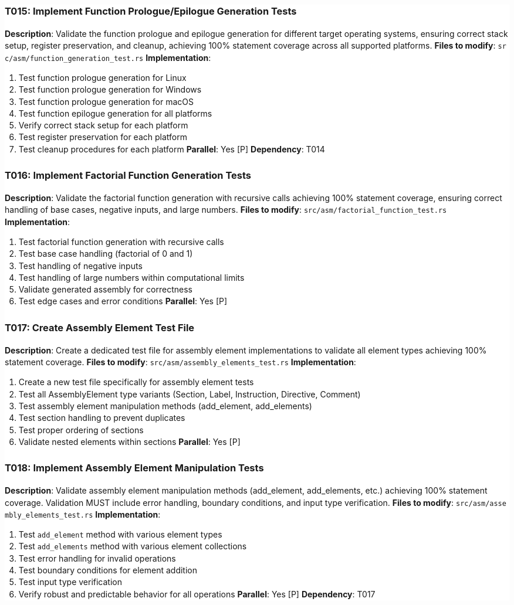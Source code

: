 ### T015: Implement Function Prologue/Epilogue Generation Tests
**Description**: Validate the function prologue and epilogue generation for different target operating systems, ensuring correct stack setup, register preservation, and cleanup, achieving 100% statement coverage across all supported platforms.
**Files to modify**: `src/asm/function_generation_test.rs`
**Implementation**:
1. Test function prologue generation for Linux
2. Test function prologue generation for Windows
3. Test function prologue generation for macOS
4. Test function epilogue generation for all platforms
5. Verify correct stack setup for each platform
6. Test register preservation for each platform
7. Test cleanup procedures for each platform
**Parallel**: Yes [P]
**Dependency**: T014

### T016: Implement Factorial Function Generation Tests
**Description**: Validate the factorial function generation with recursive calls achieving 100% statement coverage, ensuring correct handling of base cases, negative inputs, and large numbers.
**Files to modify**: `src/asm/factorial_function_test.rs`
**Implementation**:
1. Test factorial function generation with recursive calls
2. Test base case handling (factorial of 0 and 1)
3. Test handling of negative inputs
4. Test handling of large numbers within computational limits
5. Validate generated assembly for correctness
6. Test edge cases and error conditions
**Parallel**: Yes [P]

### T017: Create Assembly Element Test File
**Description**: Create a dedicated test file for assembly element implementations to validate all element types achieving 100% statement coverage.
**Files to modify**: `src/asm/assembly_elements_test.rs`
**Implementation**:
1. Create a new test file specifically for assembly element tests
2. Test all AssemblyElement type variants (Section, Label, Instruction, Directive, Comment)
3. Test assembly element manipulation methods (add_element, add_elements)
4. Test section handling to prevent duplicates
5. Test proper ordering of sections
6. Validate nested elements within sections
**Parallel**: Yes [P]

### T018: Implement Assembly Element Manipulation Tests
**Description**: Validate assembly element manipulation methods (add_element, add_elements, etc.) achieving 100% statement coverage. Validation MUST include error handling, boundary conditions, and input type verification.
**Files to modify**: `src/asm/assembly_elements_test.rs`
**Implementation**:
1. Test `add_element` method with various element types
2. Test `add_elements` method with various element collections
3. Test error handling for invalid operations
4. Test boundary conditions for element addition
5. Test input type verification
6. Verify robust and predictable behavior for all operations
**Parallel**: Yes [P]
**Dependency**: T017
